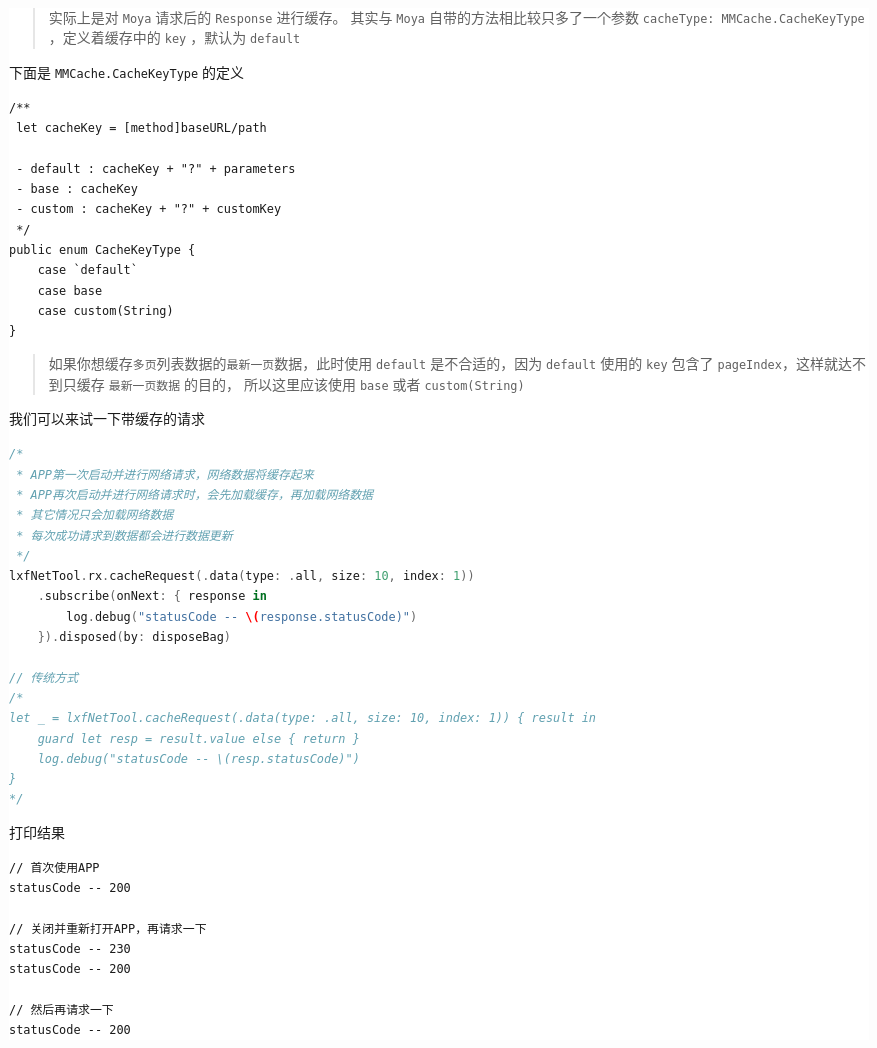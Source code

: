 > 实际上是对 `Moya` 请求后的 `Response` 进行缓存。 其实与 `Moya` 自带的方法相比较只多了一个参数 `cacheType: MMCache.CacheKeyType` ，定义着缓存中的 `key` ，默认为 `default` 

下面是 `MMCache.CacheKeyType` 的定义

```
/**
 let cacheKey = [method]baseURL/path
 
 - default : cacheKey + "?" + parameters
 - base : cacheKey
 - custom : cacheKey + "?" + customKey
 */
public enum CacheKeyType {
    case `default`
    case base
    case custom(String)
}
```

> 如果你想缓存`多页`列表数据的`最新一页`数据，此时使用 `default` 是不合适的，因为 `default` 使用的 `key` 包含了 `pageIndex`，这样就达不到只缓存 `最新一页数据` 的目的， 所以这里应该使用 `base` 或者 `custom(String)` 


我们可以来试一下带缓存的请求

```swift
/*
 * APP第一次启动并进行网络请求，网络数据将缓存起来
 * APP再次启动并进行网络请求时，会先加载缓存，再加载网络数据
 * 其它情况只会加载网络数据
 * 每次成功请求到数据都会进行数据更新
 */
lxfNetTool.rx.cacheRequest(.data(type: .all, size: 10, index: 1))
    .subscribe(onNext: { response in
        log.debug("statusCode -- \(response.statusCode)")
    }).disposed(by: disposeBag)

// 传统方式
/*
let _ = lxfNetTool.cacheRequest(.data(type: .all, size: 10, index: 1)) { result in
    guard let resp = result.value else { return }
    log.debug("statusCode -- \(resp.statusCode)")
}
*/
```

打印结果

```
// 首次使用APP
statusCode -- 200

// 关闭并重新打开APP，再请求一下
statusCode -- 230
statusCode -- 200

// 然后再请求一下
statusCode -- 200
```
